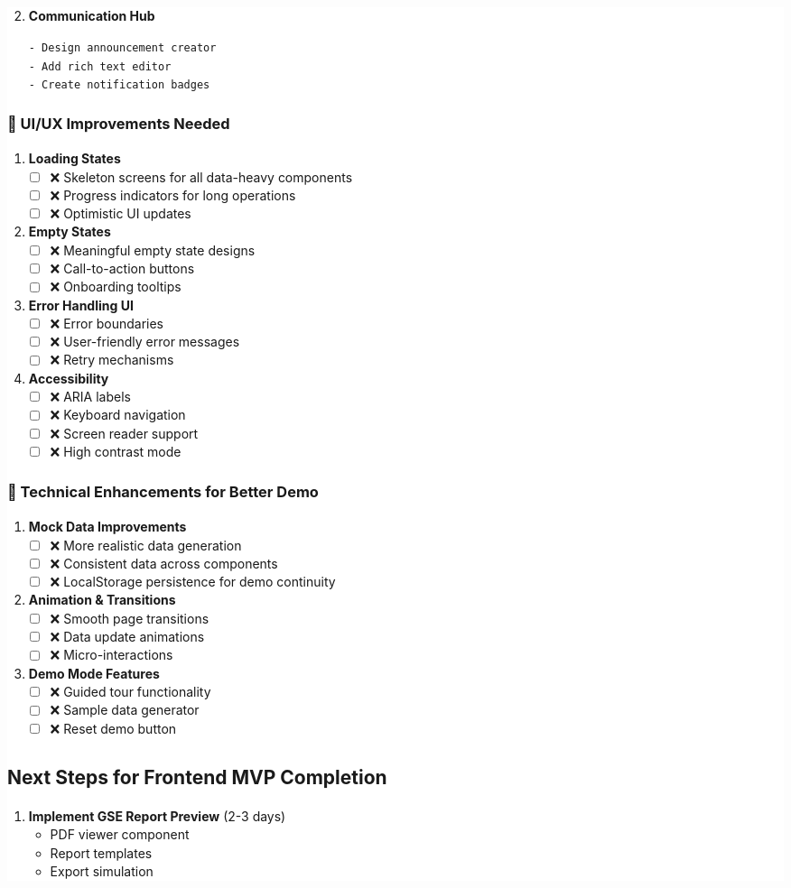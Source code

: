 2. **Communication Hub**
   ```
   - Design announcement creator
   - Add rich text editor
   - Create notification badges
   ```

### 📱 UI/UX Improvements Needed

1. **Loading States**
   - [ ] ❌ Skeleton screens for all data-heavy components
   - [ ] ❌ Progress indicators for long operations
   - [ ] ❌ Optimistic UI updates

2. **Empty States**
   - [ ] ❌ Meaningful empty state designs
   - [ ] ❌ Call-to-action buttons
   - [ ] ❌ Onboarding tooltips

3. **Error Handling UI**
   - [ ] ❌ Error boundaries
   - [ ] ❌ User-friendly error messages
   - [ ] ❌ Retry mechanisms

4. **Accessibility**
   - [ ] ❌ ARIA labels
   - [ ] ❌ Keyboard navigation
   - [ ] ❌ Screen reader support
   - [ ] ❌ High contrast mode

### 🔧 Technical Enhancements for Better Demo

1. **Mock Data Improvements**
   - [ ] ❌ More realistic data generation
   - [ ] ❌ Consistent data across components
   - [ ] ❌ LocalStorage persistence for demo continuity

2. **Animation & Transitions**
   - [ ] ❌ Smooth page transitions
   - [ ] ❌ Data update animations
   - [ ] ❌ Micro-interactions

3. **Demo Mode Features**
   - [ ] ❌ Guided tour functionality
   - [ ] ❌ Sample data generator
   - [ ] ❌ Reset demo button

## Next Steps for Frontend MVP Completion

1. **Implement GSE Report Preview** (2-3 days)
   - PDF viewer component
   - Report templates
   - Export simulation
